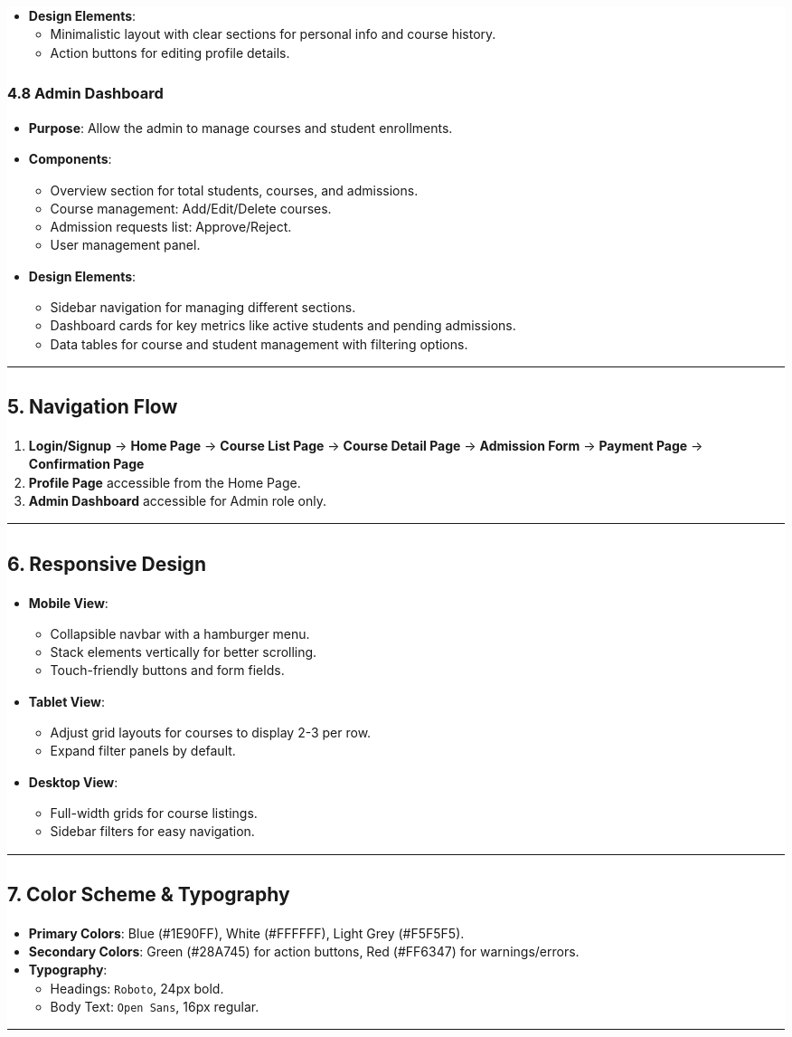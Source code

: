 - **Design Elements**:
  - Minimalistic layout with clear sections for personal info and course history.
  - Action buttons for editing profile details.

### 4.8 Admin Dashboard
- **Purpose**: Allow the admin to manage courses and student enrollments.
- **Components**:
  - Overview section for total students, courses, and admissions.
  - Course management: Add/Edit/Delete courses.
  - Admission requests list: Approve/Reject.
  - User management panel.

- **Design Elements**:
  - Sidebar navigation for managing different sections.
  - Dashboard cards for key metrics like active students and pending admissions.
  - Data tables for course and student management with filtering options.

---

## 5. Navigation Flow

1. **Login/Signup** → **Home Page** → **Course List Page** → **Course Detail Page** → **Admission Form** → **Payment Page** → **Confirmation Page**
2. **Profile Page** accessible from the Home Page.
3. **Admin Dashboard** accessible for Admin role only.

---

## 6. Responsive Design

- **Mobile View**:
  - Collapsible navbar with a hamburger menu.
  - Stack elements vertically for better scrolling.
  - Touch-friendly buttons and form fields.

- **Tablet View**:
  - Adjust grid layouts for courses to display 2-3 per row.
  - Expand filter panels by default.

- **Desktop View**:
  - Full-width grids for course listings.
  - Sidebar filters for easy navigation.

---

## 7. Color Scheme & Typography

- **Primary Colors**: Blue (#1E90FF), White (#FFFFFF), Light Grey (#F5F5F5).
- **Secondary Colors**: Green (#28A745) for action buttons, Red (#FF6347) for warnings/errors.
- **Typography**: 
  - Headings: `Roboto`, 24px bold.
  - Body Text: `Open Sans`, 16px regular.

---